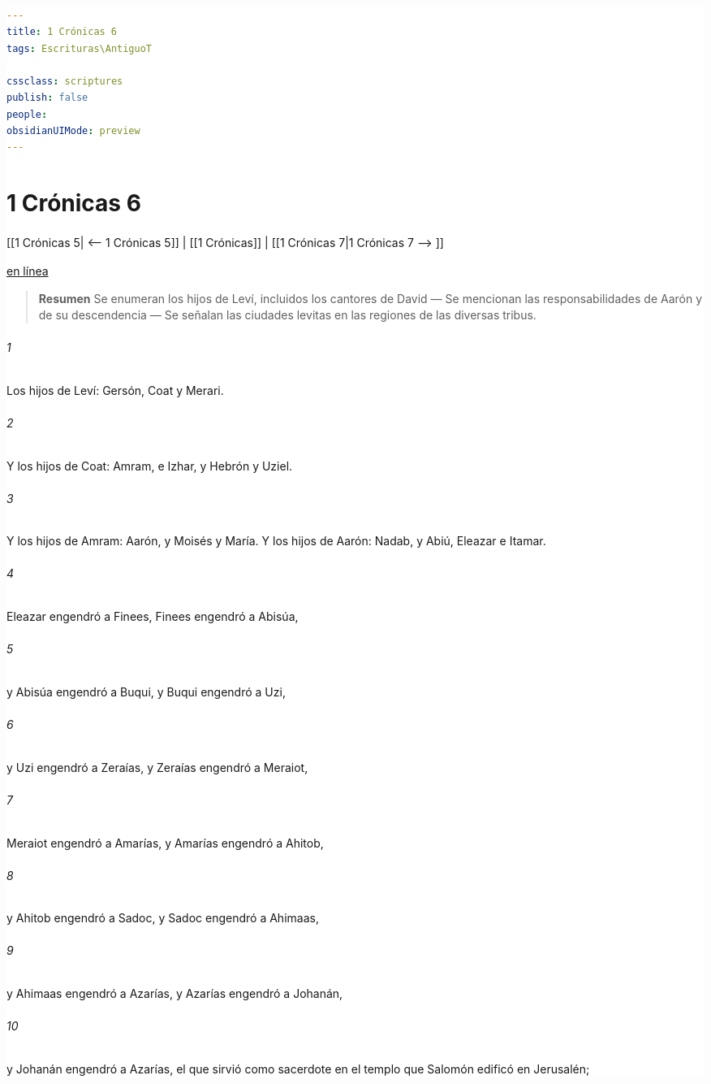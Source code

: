 ```yaml
---
title: 1 Crónicas 6
tags: Escrituras\AntiguoT

cssclass: scriptures
publish: false
people:
obsidianUIMode: preview
---
```


# 1 Crónicas 6
[[1 Crónicas 5| <-- 1 Crónicas 5]] | [[1 Crónicas]] | [[1 Crónicas 7|1 Crónicas 7 --> ]]

[en línea](https://churchofjesuschrist.org/study/scriptures/ot/1-chr/6?lang=spa)

> __Resumen__
Se enumeran los hijos de Leví, incluidos los cantores de David — Se mencionan las responsabilidades de Aarón y de su descendencia — Se señalan las ciudades levitas en las regiones de las diversas tribus.

###### 1 
Los hijos de Leví: Gersón, Coat y Merari.

###### 2 
Y los hijos de Coat: Amram, e Izhar, y Hebrón y Uziel.

###### 3 
Y los hijos de Amram: Aarón, y Moisés y María. Y los hijos de Aarón: Nadab, y Abiú, Eleazar e Itamar.

###### 4 
Eleazar engendró a Finees, Finees engendró a Abisúa,

###### 5 
y Abisúa engendró a Buqui, y Buqui engendró a Uzi,

###### 6 
y Uzi engendró a Zeraías, y Zeraías engendró a Meraiot,

###### 7 
Meraiot engendró a Amarías, y Amarías engendró a Ahitob,

###### 8 
y Ahitob engendró a Sadoc, y Sadoc engendró a Ahimaas,

###### 9 
y Ahimaas engendró a Azarías, y Azarías engendró a Johanán,

###### 10 
y Johanán engendró a Azarías, el que sirvió como sacerdote en el templo que Salomón edificó en Jerusalén;
